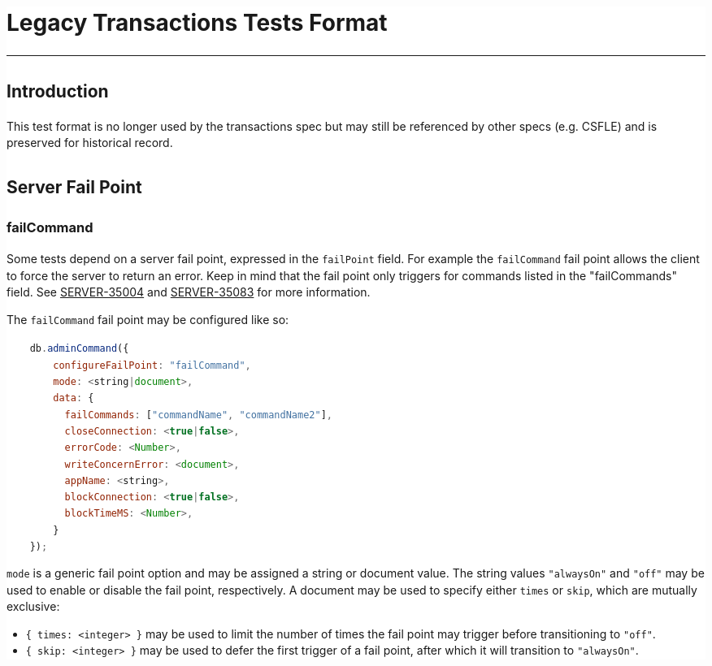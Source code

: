 # Legacy Transactions Tests Format

______________________________________________________________________

## Introduction

This test format is no longer used by the transactions spec but may still be referenced by other specs (e.g. CSFLE) and
is preserved for historical record.

## Server Fail Point

### failCommand

Some tests depend on a server fail point, expressed in the `failPoint` field. For example the `failCommand` fail point
allows the client to force the server to return an error. Keep in mind that the fail point only triggers for commands
listed in the "failCommands" field. See [SERVER-35004](https://jira.mongodb.org/browse/SERVER-35004) and
[SERVER-35083](https://jira.mongodb.org/browse/SERVER-35083) for more information.

The `failCommand` fail point may be configured like so:

```javascript
    db.adminCommand({
        configureFailPoint: "failCommand",
        mode: <string|document>,
        data: {
          failCommands: ["commandName", "commandName2"],
          closeConnection: <true|false>,
          errorCode: <Number>,
          writeConcernError: <document>,
          appName: <string>,
          blockConnection: <true|false>,
          blockTimeMS: <Number>,
        }
    });
```

`mode` is a generic fail point option and may be assigned a string or document value. The string values `"alwaysOn"` and
`"off"` may be used to enable or disable the fail point, respectively. A document may be used to specify either `times`
or `skip`, which are mutually exclusive:

- `{ times: <integer> }` may be used to limit the number of times the fail point may trigger before transitioning to
    `"off"`.
- `{ skip: <integer> }` may be used to defer the first trigger of a fail point, after which it will transition to
    `"alwaysOn"`.
